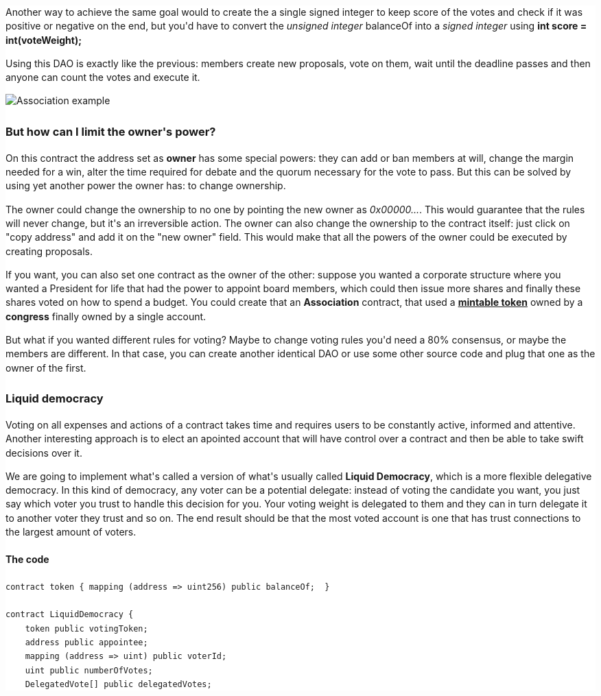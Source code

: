 Another way to achieve the same goal would to create the a single signed integer to keep score of the votes and check if it was positive or negative on the end, but you'd have to convert the *unsigned integer* balanceOf into a *signed integer* using **int score = int(voteWeight);**

Using this DAO is exactly like the previous: members create new proposals, vote on them, wait until the deadline passes and then anyone can count the votes and execute it.

![Association example](/images/tutorial/association-dao.png)



### But how can I limit the owner's power?

On this contract the address set as **owner** has some special powers: they can add or ban members at will, change the margin needed for a win, alter the time required for debate and the quorum necessary for the vote to pass. But this can be solved by using yet another power the owner has: to change ownership.

The owner could change the ownership to no one by pointing the new owner as *0x00000...*. This would guarantee that the rules will never change, but it's an irreversible action. The owner can also change the ownership to the contract itself: just click on "copy address" and add it on the "new owner" field. This would make that all the powers of the owner could be executed by creating proposals.

If you want, you can also set one contract as the owner of the other: suppose you wanted a corporate structure where you wanted a President for life that had the power to appoint board members, which could then issue more shares and finally these shares voted on how to spend a budget. You could create that an **Association** contract, that used a **[mintable token](./token)** owned by a **congress** finally owned by a single account.

But what if you wanted different rules for voting? Maybe to change voting rules you'd need a 80% consensus, or maybe the members are different. In that case, you can create another identical DAO or use some other source code and plug that one as the owner of the first.





### Liquid democracy

Voting on all expenses and actions of a contract takes time and requires users to be constantly active, informed and attentive. Another interesting approach is to elect an apointed account that will have control over a contract and then be able to take swift decisions over it.
 
We are going to implement what's called a version of what's usually called **Liquid Democracy**, which is a more flexible delegative democracy. In this kind of democracy, any voter can be a potential delegate: instead of voting the candidate you want, you just say which voter you trust to handle this decision for you. Your voting weight is delegated to them and they can in turn delegate it to another voter they trust and so on. The end result should be that the most voted account is one that has trust connections to the largest amount of voters.


#### The code

    contract token { mapping (address => uint256) public balanceOf;  }

    contract LiquidDemocracy {
        token public votingToken;
        address public appointee;
        mapping (address => uint) public voterId;
        uint public numberOfVotes;
        DelegatedVote[] public delegatedVotes;
